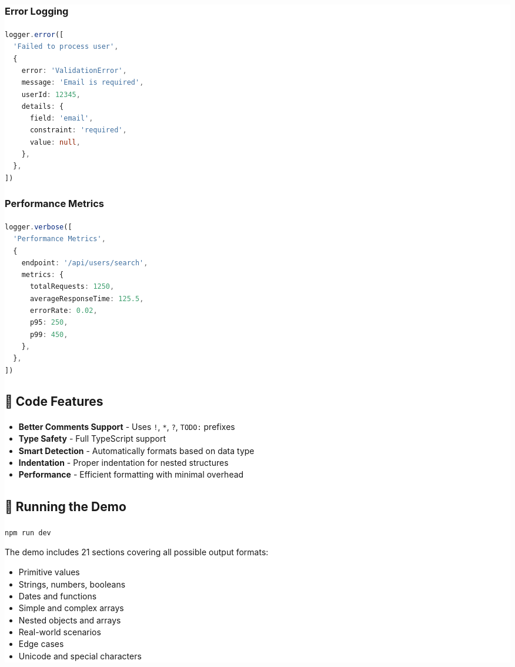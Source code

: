 ### Error Logging

```typescript
logger.error([
  'Failed to process user',
  {
    error: 'ValidationError',
    message: 'Email is required',
    userId: 12345,
    details: {
      field: 'email',
      constraint: 'required',
      value: null,
    },
  },
])
```

### Performance Metrics

```typescript
logger.verbose([
  'Performance Metrics',
  {
    endpoint: '/api/users/search',
    metrics: {
      totalRequests: 1250,
      averageResponseTime: 125.5,
      errorRate: 0.02,
      p95: 250,
      p99: 450,
    },
  },
])
```

## 📝 Code Features

- **Better Comments Support** - Uses `!`, `*`, `?`, `TODO:` prefixes
- **Type Safety** - Full TypeScript support
- **Smart Detection** - Automatically formats based on data type
- **Indentation** - Proper indentation for nested structures
- **Performance** - Efficient formatting with minimal overhead

## 🧪 Running the Demo

```bash
npm run dev
```

The demo includes 21 sections covering all possible output formats:

- Primitive values
- Strings, numbers, booleans
- Dates and functions
- Simple and complex arrays
- Nested objects and arrays
- Real-world scenarios
- Edge cases
- Unicode and special characters
